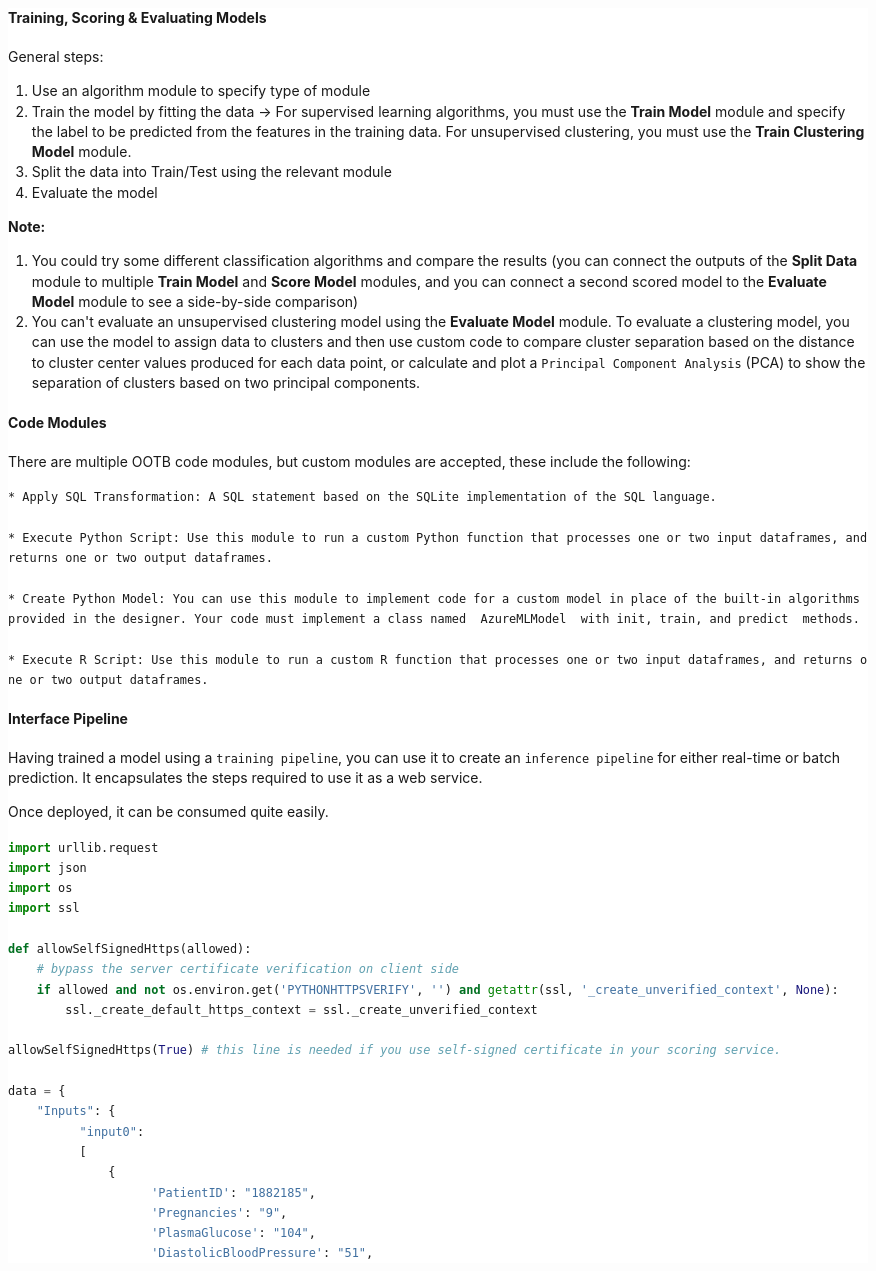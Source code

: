 #### Training, Scoring & Evaluating Models
General steps:
1. Use an algorithm module to specify type of module
2. Train the model by fitting the data -> For supervised learning algorithms, you must use the **Train Model** module and specify the label to be predicted from the features in the training data. For unsupervised clustering, you must use the **Train Clustering Model** module.
3. Split the data into Train/Test using the relevant module
4. Evaluate the model

**Note:**

1. You could try some different classification algorithms and compare the results (you can connect the outputs of the **Split Data** module to multiple **Train Model** and **Score Model** modules, and you can connect a second scored model to the **Evaluate Model** module to see a side-by-side comparison)
2. You can't evaluate an unsupervised clustering model using the **Evaluate Model** module. To evaluate a clustering model, you can use the model to assign data to clusters and then use custom code to compare cluster separation based on the distance to cluster center values produced for each data point, or calculate and plot a `Principal Component Analysis` (PCA) to show the separation of clusters based on two principal components.

#### Code Modules
There are multiple OOTB code modules, but custom modules are accepted, these include the following:

	* Apply SQL Transformation: A SQL statement based on the SQLite implementation of the SQL language.

	* Execute Python Script: Use this module to run a custom Python function that processes one or two input dataframes, and returns one or two output dataframes.

	* Create Python Model: You can use this module to implement code for a custom model in place of the built-in algorithms provided in the designer. Your code must implement a class named  AzureMLModel  with init, train, and predict  methods.

	* Execute R Script: Use this module to run a custom R function that processes one or two input dataframes, and returns one or two output dataframes.

#### Interface Pipeline

Having trained a model using a  `training pipeline`, you can use it to create an  `inference pipeline`  for either real-time or batch prediction. It encapsulates the steps required to use it as a web service.

Once deployed, it can be consumed quite easily.
```python
import urllib.request
import json
import os
import ssl

def allowSelfSignedHttps(allowed):
    # bypass the server certificate verification on client side
    if allowed and not os.environ.get('PYTHONHTTPSVERIFY', '') and getattr(ssl, '_create_unverified_context', None):
        ssl._create_default_https_context = ssl._create_unverified_context

allowSelfSignedHttps(True) # this line is needed if you use self-signed certificate in your scoring service.

data = {
    "Inputs": {
          "input0":
          [
              {
                    'PatientID': "1882185",
                    'Pregnancies': "9",
                    'PlasmaGlucose': "104",
                    'DiastolicBloodPressure': "51",
```